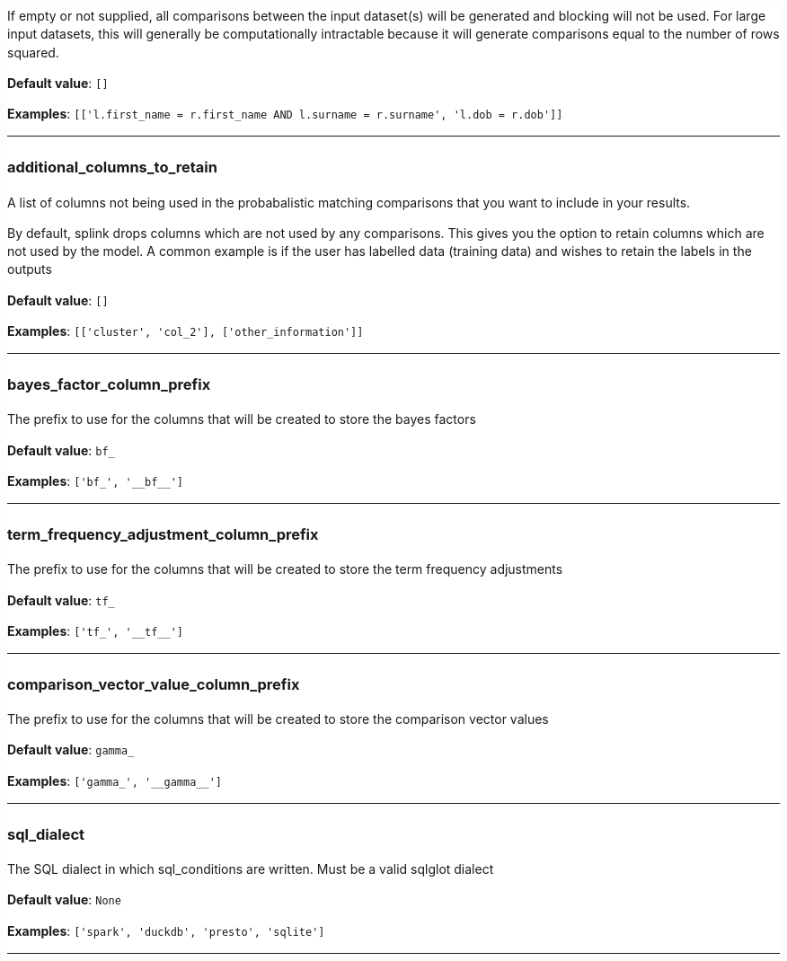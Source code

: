 If empty or not supplied, all comparisons between the input dataset(s) will be generated and blocking will not be used. For large input datasets, this will generally be computationally intractable because it will generate comparisons equal to the number of rows squared.

**Default value**: `[]`

**Examples**: `[['l.first_name = r.first_name AND l.surname = r.surname', 'l.dob = r.dob']]`

<hr>

### additional_columns_to_retain

A list of columns not being used in the probabalistic matching comparisons that you want to include in your results.

By default, splink drops columns which are not used by any comparisons.  This gives you the option to retain columns which are not used by the model.  A common example is if the user has labelled data (training data) and wishes to retain the labels in the outputs

**Default value**: `[]`

**Examples**: `[['cluster', 'col_2'], ['other_information']]`

<hr>

### bayes_factor_column_prefix

The prefix to use for the columns that will be created to store the bayes factors

**Default value**: `bf_`

**Examples**: `['bf_', '__bf__']`

<hr>

### term_frequency_adjustment_column_prefix

The prefix to use for the columns that will be created to store the term frequency adjustments

**Default value**: `tf_`

**Examples**: `['tf_', '__tf__']`

<hr>

### comparison_vector_value_column_prefix

The prefix to use for the columns that will be created to store the comparison vector values

**Default value**: `gamma_`

**Examples**: `['gamma_', '__gamma__']`

<hr>

### sql_dialect

The SQL dialect in which sql_conditions are written.  Must be a valid sqlglot dialect

**Default value**: `None`

**Examples**: `['spark', 'duckdb', 'presto', 'sqlite']`

<hr>
